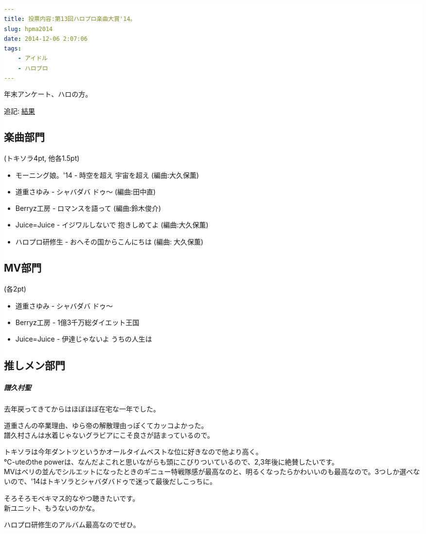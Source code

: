 ```yaml
---
title: 投票内容:第13回ハロプロ楽曲大賞'14。
slug: hpma2014
date: 2014-12-06 2:07:06
tags:
    - アイドル
    - ハロプロ
---
```

年末アンケート、ハロの方。


追記: <a href="http://www.esrp2.jp/hpma/2014/result/141230_hpma_rank.htm">結果</a>

## 楽曲部門  
(トキソラ4pt, 他各1.5pt)  
* モーニング娘。'14 - 時空を超え 宇宙を超え (編曲:大久保薫)  
<div class="youtube"><iframe width="853" height="480" src="https://www.youtube.com/embed/wCPZTjqvN0Q?rel=0" frameborder="0" allowfullscreen></iframe></div>

* 道重さゆみ - シャバダバ ドゥ〜 (編曲:田中直)  
<div class="youtube"><iframe width="853" height="480" src="https://www.youtube.com/embed/jxpPOwVI0RI?rel=0" frameborder="0" allowfullscreen></iframe></div>

* Berryz工房 - ロマンスを語って (編曲:鈴木俊介)  
<div class="youtube"><iframe width="853" height="480" src="https://www.youtube.com/embed/vJ_Ps_yhoUE?rel=0" frameborder="0" allowfullscreen></iframe></div>

* Juice=Juice - イジワルしないで 抱きしめてよ (編曲:大久保薫)  
<div class="youtube"><iframe width="853" height="480" src="https://www.youtube.com/embed/wCNV_wAx82Y?rel=0" frameborder="0" allowfullscreen></iframe></div>

* ハロプロ研修生 - おへその国からこんにちは (編曲: 大久保薫)  
<div class="youtube"><iframe width="853" height="480" src="https://www.youtube.com/embed/yaCu1vW5rhU?start=1282&rel=0" frameborder="0" allowfullscreen></iframe></div>

## MV部門  
(各2pt)

* 道重さゆみ - シャバダバ ドゥ〜  

* Berryz工房 - 1億3千万総ダイエット王国
<div class="youtube"><iframe width="853" height="480" src="https://www.youtube.com/embed/z52Q_ejCUXM?rel=0" frameborder="0" allowfullscreen></iframe></iframe></div>

* Juice=Juice - 伊達じゃないよ うちの人生は
<div class="youtube"><iframe width="853" height="480" src="https://www.youtube.com/embed/38c5UbdpfLw?rel=0" frameborder="0" allowfullscreen></iframe></div>

## 推しメン部門
##### 譜久村聖

去年戻ってきてからはほぼほぼ在宅な一年でした。  

道重さんの卒業理由、ゆら帝の解散理由っぽくてカッコよかった。  
譜久村さんは水着じゃないグラビアにこそ良さが詰まっているので。  

トキソラは今年ダントツというかオールタイムベストな位に好きなので他より高く。  
℃-uteのthe powerは、なんだよこれと思いながらも頭にこびりついているので、2,3年後に絶賛したいです。  
MVはベリの並んでシルエットになったときのギニュー特戦隊感が最高なのと、明るくなったらかわいいのも最高なので。3つしか選べないので、'14はトキソラとシャバダバドゥで迷って最後だしこっちに。  

そろそろモベキマス的なやつ聴きたいです。  
新ユニット、もうないのかな。  

ハロプロ研修生のアルバム最高なのでぜひ。  
